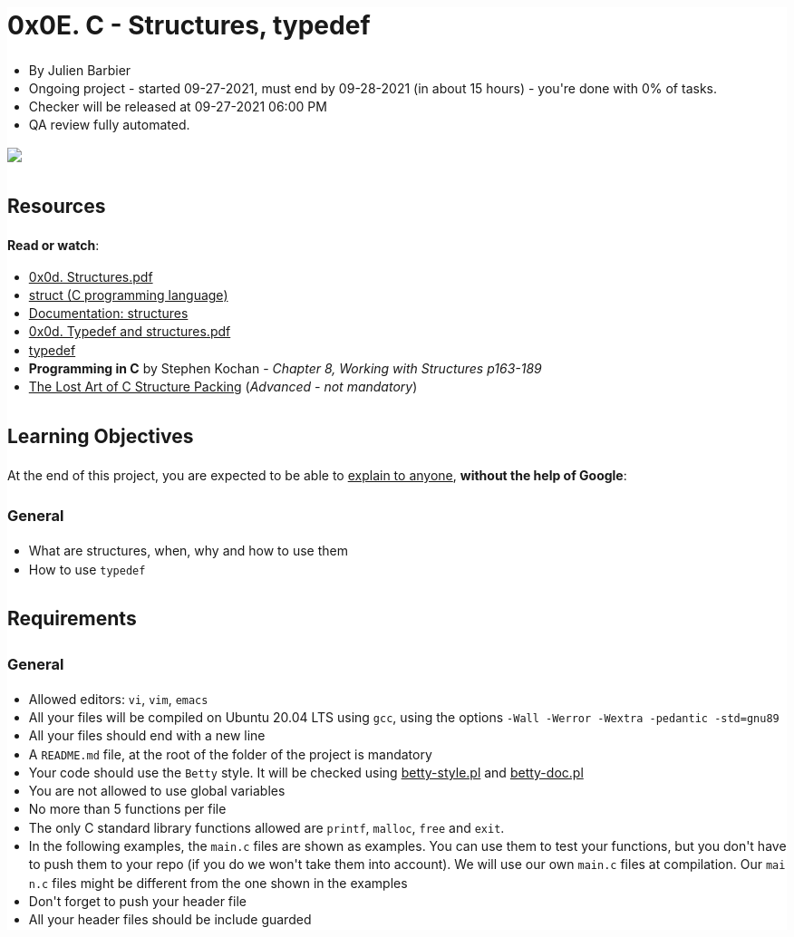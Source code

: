 0x0E. C - Structures, typedef
=============================

-   By Julien Barbier
-   Ongoing project - started 09-27-2021, must end by 09-28-2021 (in about 15 hours) - you're done with 0% of tasks.
-   Checker will be released at 09-27-2021 06:00 PM
-   QA review fully automated.

![](https://s3.amazonaws.com/alx-intranet.hbtn.io/uploads/medias/2021/3/50af78a28a081e809856d4cdbde2d7ca9d4aa93d.jpg?X-Amz-Algorithm=AWS4-HMAC-SHA256&X-Amz-Credential=AKIARDDGGGOU65GPZGY3%2F20210927%2Fus-east-1%2Fs3%2Faws4_request&X-Amz-Date=20210927T115814Z&X-Amz-Expires=86400&X-Amz-SignedHeaders=host&X-Amz-Signature=0158eddf0bf8015b6b59f632a1f63a2db9337f476ec9a445b33187a425b611da)

Resources
---------

**Read or watch**:

-   [0x0d. Structures.pdf](https://alx-intranet.hbtn.io/rltoken/giS4eNQT2BQ9RLK0PMhgJQ "0x0d. Structures.pdf")
-   [struct (C programming language)](https://alx-intranet.hbtn.io/rltoken/MinJEDOHpeZs31qaXU8v1w "struct (C programming language)")
-   [Documentation: structures](https://alx-intranet.hbtn.io/rltoken/GiGFlaP5uUxeWLwfzdH15w "Documentation: structures")
-   [0x0d. Typedef and structures.pdf](https://alx-intranet.hbtn.io/rltoken/TGQ3RopVP7CjUTzF-XDXUw "0x0d. Typedef and structures.pdf")
-   [typedef](https://alx-intranet.hbtn.io/rltoken/aqqM2t7PLG5cyHaKwm5nBg "typedef")
-   **Programming in C** by Stephen Kochan - *Chapter 8, Working with Structures p163-189*
-   [The Lost Art of C Structure Packing](https://alx-intranet.hbtn.io/rltoken/emb4ohNT7XKi8Peep5lyeA "The Lost Art of C Structure Packing") (*Advanced - not mandatory*)

Learning Objectives
-------------------

At the end of this project, you are expected to be able to [explain to anyone](https://alx-intranet.hbtn.io/rltoken/SvLTq6wdI89u7KDIiZzocg "explain to anyone"), **without the help of Google**:

### General

-   What are structures, when, why and how to use them
-   How to use `typedef`

Requirements
------------

### General

-   Allowed editors: `vi`, `vim`, `emacs`
-   All your files will be compiled on Ubuntu 20.04 LTS using `gcc`, using the options `-Wall -Werror -Wextra -pedantic -std=gnu89`
-   All your files should end with a new line
-   A `README.md` file, at the root of the folder of the project is mandatory
-   Your code should use the `Betty` style. It will be checked using [betty-style.pl](https://github.com/holbertonschool/Betty/blob/master/betty-style.pl "betty-style.pl") and [betty-doc.pl](https://github.com/holbertonschool/Betty/blob/master/betty-doc.pl "betty-doc.pl")
-   You are not allowed to use global variables
-   No more than 5 functions per file
-   The only C standard library functions allowed are `printf`, `malloc`, `free` and `exit`.
-   In the following examples, the `main.c` files are shown as examples. You can use them to test your functions, but you don't have to push them to your repo (if you do we won't take them into account). We will use our own `main.c` files at compilation. Our `main.c` files might be different from the one shown in the examples
-   Don't forget to push your header file
-   All your header files should be include guarded
